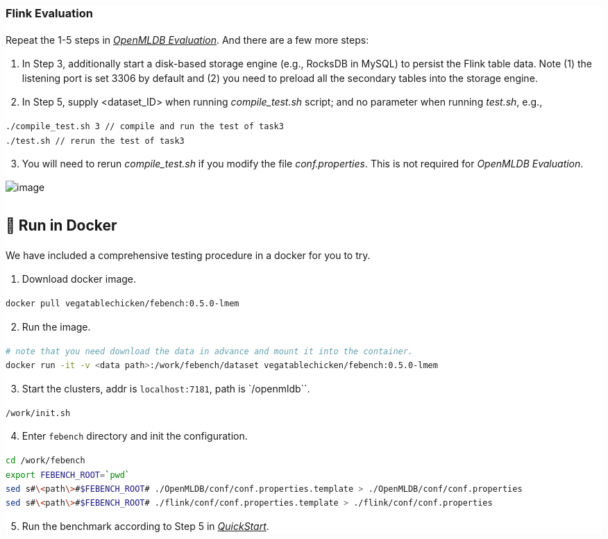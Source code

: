 
### Flink Evaluation

Repeat the 1-5 steps in [*OpenMLDB Evaluation*](#openmldb-evaluation). And there are a few more steps:

1. In Step 3, additionally start a disk-based storage engine (e.g., RocksDB in MySQL) to persist the Flink table data. Note (1) the listening port is set 3306 by default and (2) you need to preload all the secondary tables into the storage engine.

2. In Step 5, supply <dataset_ID> when running *compile_test.sh* script; and no parameter when running *test.sh*, e.g., 

```bash
./compile_test.sh 3 // compile and run the test of task3
./test.sh // rerun the test of task3
```

3. You will need to rerun *compile_test.sh* if you modify the file *conf.properties*. This is not required for *OpenMLDB Evaluation*.

![image](./imgs/flink-jmh.png)

<span id="-run-in-docker"></span>

## 🐳 Run in Docker
We have included a comprehensive testing procedure in a docker for you to try.

1. Download docker image.

```bash
docker pull vegatablechicken/febench:0.5.0-lmem
```

2. Run the image.

```bash
# note that you need download the data in advance and mount it into the container.
docker run -it -v <data path>:/work/febench/dataset vegatablechicken/febench:0.5.0-lmem
```

3. Start the clusters, addr is `localhost:7181`, path is `/openmldb``.

```bash
/work/init.sh
```

4. Enter `febench` directory and init the configuration.

```bash
cd /work/febench
export FEBENCH_ROOT=`pwd`
sed s#\<path\>#$FEBENCH_ROOT# ./OpenMLDB/conf/conf.properties.template > ./OpenMLDB/conf/conf.properties
sed s#\<path\>#$FEBENCH_ROOT# ./flink/conf/conf.properties.template > ./flink/conf/conf.properties
```

5. Run the benchmark according to Step 5 in *<a href="#-quickstart">QuickStart</a>*.
